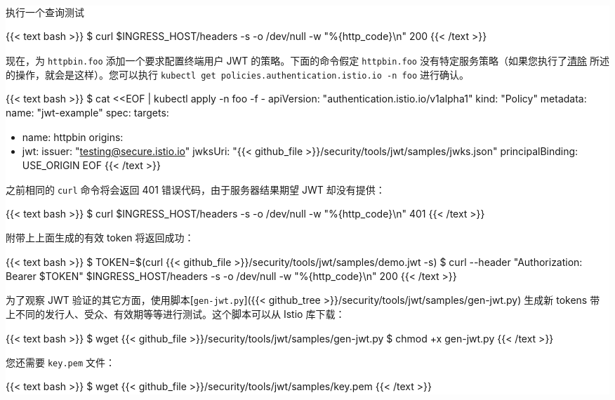 执行一个查询测试

{{< text bash >}}
$ curl $INGRESS_HOST/headers -s -o /dev/null -w "%{http_code}\n"
200
{{< /text >}}

现在，为 `httpbin.foo` 添加一个要求配置终端用户 JWT 的策略。下面的命令假定 `httpbin.foo` 没有特定服务策略（如果您执行了[清除](#cleanup-part-2) 所述的操作，就会是这样）。您可以执行 `kubectl get policies.authentication.istio.io -n foo` 进行确认。

{{< text bash >}}
$ cat <<EOF | kubectl apply -n foo -f -
apiVersion: "authentication.istio.io/v1alpha1"
kind: "Policy"
metadata:
  name: "jwt-example"
spec:
  targets:
  - name: httpbin
  origins:
  - jwt:
      issuer: "testing@secure.istio.io"
      jwksUri: "{{< github_file >}}/security/tools/jwt/samples/jwks.json"
  principalBinding: USE_ORIGIN
EOF
{{< /text >}}

之前相同的 `curl` 命令将会返回 401 错误代码，由于服务器结果期望 JWT 却没有提供：

{{< text bash >}}
$ curl $INGRESS_HOST/headers -s -o /dev/null -w "%{http_code}\n"
401
{{< /text >}}

附带上上面生成的有效 token 将返回成功：

{{< text bash >}}
$ TOKEN=$(curl {{< github_file >}}/security/tools/jwt/samples/demo.jwt -s)
$ curl --header "Authorization: Bearer $TOKEN" $INGRESS_HOST/headers -s -o /dev/null -w "%{http_code}\n"
200
{{< /text >}}

为了观察 JWT 验证的其它方面，使用脚本[`gen-jwt.py`]({{< github_tree >}}/security/tools/jwt/samples/gen-jwt.py) 生成新 tokens 带上不同的发行人、受众、有效期等等进行测试。这个脚本可以从 Istio 库下载：

{{< text bash >}}
$ wget {{< github_file >}}/security/tools/jwt/samples/gen-jwt.py
$ chmod +x gen-jwt.py
{{< /text >}}

您还需要 `key.pem` 文件：

{{< text bash >}}
$ wget {{< github_file >}}/security/tools/jwt/samples/key.pem
{{< /text >}}
